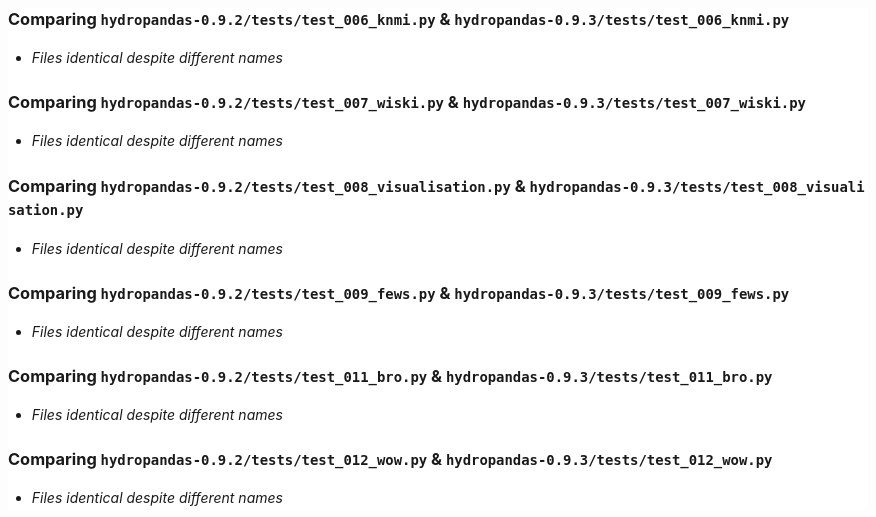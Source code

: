 ### Comparing `hydropandas-0.9.2/tests/test_006_knmi.py` & `hydropandas-0.9.3/tests/test_006_knmi.py`

 * *Files identical despite different names*

### Comparing `hydropandas-0.9.2/tests/test_007_wiski.py` & `hydropandas-0.9.3/tests/test_007_wiski.py`

 * *Files identical despite different names*

### Comparing `hydropandas-0.9.2/tests/test_008_visualisation.py` & `hydropandas-0.9.3/tests/test_008_visualisation.py`

 * *Files identical despite different names*

### Comparing `hydropandas-0.9.2/tests/test_009_fews.py` & `hydropandas-0.9.3/tests/test_009_fews.py`

 * *Files identical despite different names*

### Comparing `hydropandas-0.9.2/tests/test_011_bro.py` & `hydropandas-0.9.3/tests/test_011_bro.py`

 * *Files identical despite different names*

### Comparing `hydropandas-0.9.2/tests/test_012_wow.py` & `hydropandas-0.9.3/tests/test_012_wow.py`

 * *Files identical despite different names*

